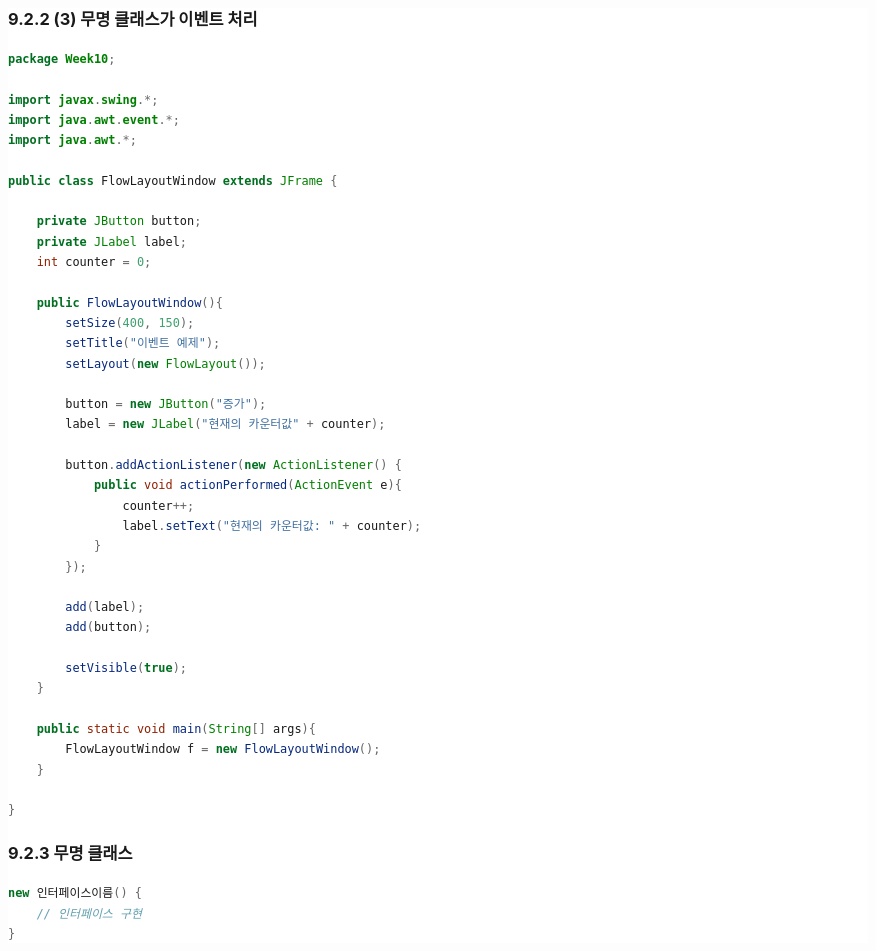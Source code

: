 

### 9.2.2 (3) 무명 클래스가 이벤트 처리

```java
package Week10;

import javax.swing.*;
import java.awt.event.*;
import java.awt.*;

public class FlowLayoutWindow extends JFrame {

	private JButton button;
    private JLabel label;
    int counter = 0;
    
    public FlowLayoutWindow(){
        setSize(400, 150);
        setTitle("이벤트 예제");
        setLayout(new FlowLayout());
        
        button = new JButton("증가");
        label = new JLabel("현재의 카운터값" + counter);
        
        button.addActionListener(new ActionListener() {
        	public void actionPerformed(ActionEvent e){
       			counter++;
                label.setText("현재의 카운터값: " + counter);
    		}
    	});
        
        add(label);
        add(button);
        
        setVisible(true);
    }
    
    public static void main(String[] args){
        FlowLayoutWindow f = new FlowLayoutWindow();
    }

}

```



### 9.2.3 무명 클래스

```java
new 인터페이스이름() {
    // 인터페이스 구현
}
```
